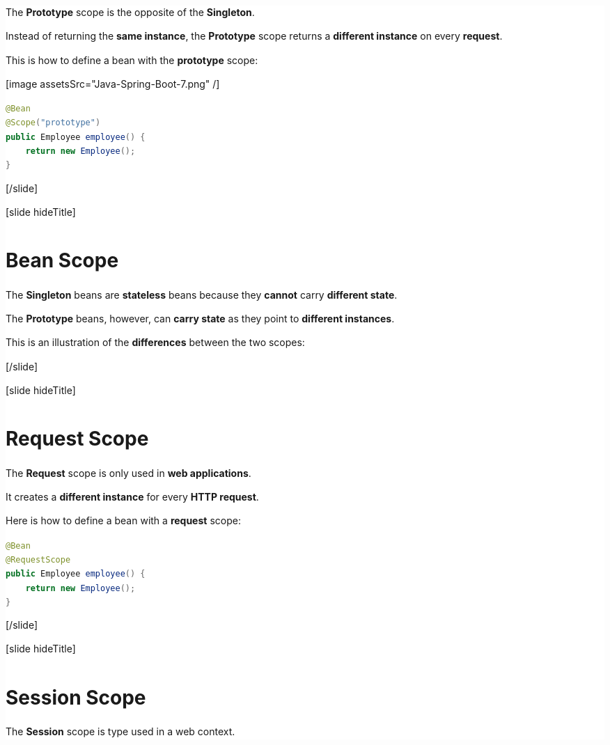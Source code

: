 The **Prototype** scope is the opposite of the **Singleton**.

Instead of returning the **same instance**, the **Prototype** scope returns a **different instance** on every **request**.

This is how to define a bean with the **prototype** scope:

[image assetsSrc="Java-Spring-Boot-7.png" /]

```java
@Bean
@Scope("prototype")
public Employee employee() {
    return new Employee();
}
```

[/slide]

[slide hideTitle]

# Bean Scope

The **Singleton** beans are **stateless** beans because they **cannot** carry **different state**.

The **Prototype** beans, however, can **carry state** as they point to **different instances**.

This is an illustration of the **differences** between the two scopes:

[/slide]

[slide hideTitle]

# Request Scope

The **Request** scope is only used in **web applications**.

It creates a **different instance** for every **HTTP request**.

Here is how to define a bean with a **request** scope:

```java
@Bean
@RequestScope
public Employee employee() {
    return new Employee();
}
```

[/slide]

[slide hideTitle]

# Session Scope

The **Session** scope is type used in a web context.
